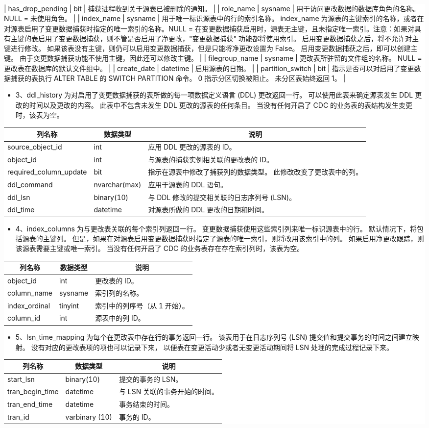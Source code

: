 | has_drop_pending     | bit        | 捕获进程收到关于源表已被删除的通知。                                                                                                                                                                                                                                                                                                                                                                                                                                                                               |
| role_name            | sysname    | 用于访问更改数据的数据库角色的名称。NULL = 未使用角色。                                                                                                                                                                                                                                                                                                                                                                                                                                                            |
| index_name           | sysname    | 用于唯一标识源表中的行的索引名称。 index_name 为源表的主键索引的名称，或者在对源表启用了变更数据捕获时指定的唯一索引的名称。NULL = 在变更数据捕获启用时，源表无主键，且未指定唯一索引。注意：如果对具有主键的表启用了变更数据捕获，则不管是否启用了净更改，"变更数据捕获" 功能都将使用索引。 启用变更数据捕获之后，将不允许对主键进行修改。 如果该表没有主键，则仍可以启用变更数据捕获，但是只能将净更改设置为 False。 启用变更数据捕获之后，即可以创建主键。 由于变更数据捕获功能不使用主键，因此还可以修改主键。 |
| filegroup_name       | sysname    | 更改表所驻留的文件组的名称。 NULL = 更改表在数据库的默认文件组中。                                                                                                                                                                                                                                                                                                                                                                                                                                                 |
| create_date          | datetime   | 启用源表的日期。                                                                                                                                                                                                                                                                                                                                                                                                                                                                                                   |
| partition_switch     | bit        | 指示是否可以对启用了变更数据捕获的表执行 ALTER TABLE 的 SWITCH PARTITION 命令。 0 指示分区切换被阻止。 未分区表始终返回 1。                                                                                                                                                                                                                                                                                                                                                                                        |

- 3、ddl_history
  为对启用了变更数据捕获的表所做的每一项数据定义语言 (DDL) 更改返回一行。 可以使用此表来确定源表发生 DDL 更改的时间以及更改的内容。 此表中不包含未发生 DDL 更改的源表的任何条目。
  当没有任何开启了 CDC 的业务表的表结构发生变更时，该表为空。

| 列名称                 | 数据类型      | 说明                                                            |
| ---------------------- | ------------- | --------------------------------------------------------------- |
| source_object_id       | int           | 应用 DDL 更改的源表的 ID。                                      |
| object_id              | int           | 与源表的捕获实例相关联的更改表的 ID。                           |
| required_column_update | bit           | 指示在源表中修改了捕获列的数据类型。 此修改改变了更改表中的列。 |
| ddl_command            | nvarchar(max) | 应用于源表的 DDL 语句。                                         |
| ddl_lsn                | binary(10)    | 与 DDL 修改的提交相关联的日志序列号 (LSN)。                     |
| ddl_time               | datetime      | 对源表所做的 DDL 更改的日期和时间。                             |

- 4、index_columns
  为与更改表关联的每个索引列返回一行。 变更数据捕获使用这些索引列来唯一标识源表中的行。 默认情况下，将包括源表的主键列。 但是，如果在对源表启用变更数据捕获时指定了源表的唯一索引，则将改用该索引中的列。
  如果启用净更改跟踪，则该源表需要主键或唯一索引。 当没有任何开启了 CDC 的业务表存在存在索引列时，该表为空。

| 列名称        | 数据类型 | 说明                          |
| ------------- | -------- | ----------------------------- |
| object_id     | int      | 更改表的 ID。                 |
| column_name   | sysname  | 索引列的名称。                |
| index_ordinal | tinyint  | 索引中的列序号（从 1 开始）。 |
| column_id     | int      | 源表中的列 ID。               |

- 5、lsn_time_mapping
  为每个在更改表中存在行的事务返回一行。 该表用于在日志序列号 (LSN) 提交值和提交事务的时间之间建立映射。 没有对应的更改表项的项也可以记录下来， 以便表在变更活动少或者无变更活动期间将 LSN 处理的完成过程记录下来。

| 列名称          | 数据类型       | 说明                          |
| --------------- | -------------- | ----------------------------- |
| start_lsn       | binary(10)     | 提交的事务的 LSN。            |
| tran_begin_time | datetime       | 与 LSN 关联的事务开始的时间。 |
| tran_end_time   | datetime       | 事务结束的时间。              |
| tran_id         | varbinary (10) | 事务的 ID。                   |
